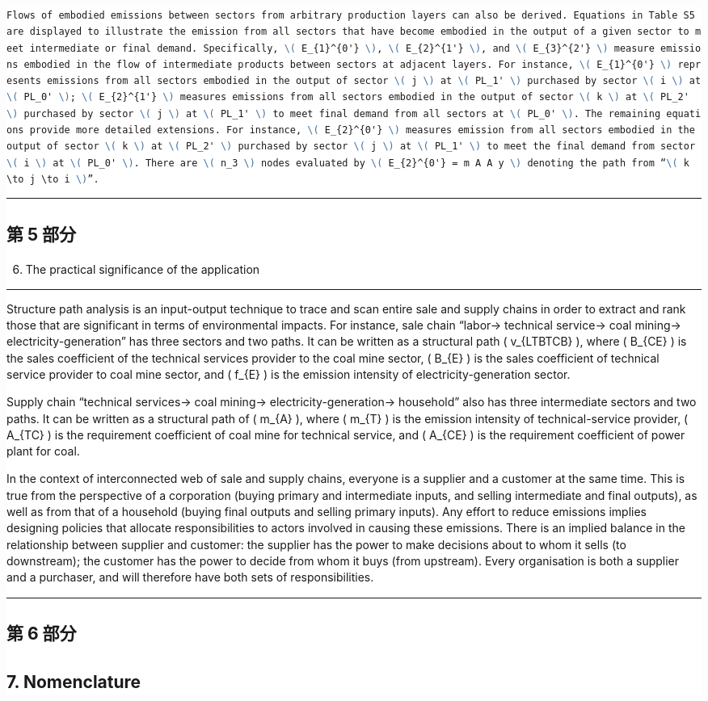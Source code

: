 ```markdown
Flows of embodied emissions between sectors from arbitrary production layers can also be derived. Equations in Table S5 are displayed to illustrate the emission from all sectors that have become embodied in the output of a given sector to meet intermediate or final demand. Specifically, \( E_{1}^{0'} \), \( E_{2}^{1'} \), and \( E_{3}^{2'} \) measure emissions embodied in the flow of intermediate products between sectors at adjacent layers. For instance, \( E_{1}^{0'} \) represents emissions from all sectors embodied in the output of sector \( j \) at \( PL_1' \) purchased by sector \( i \) at \( PL_0' \); \( E_{2}^{1'} \) measures emissions from all sectors embodied in the output of sector \( k \) at \( PL_2' \) purchased by sector \( j \) at \( PL_1' \) to meet final demand from all sectors at \( PL_0' \). The remaining equations provide more detailed extensions. For instance, \( E_{2}^{0'} \) measures emission from all sectors embodied in the output of sector \( k \) at \( PL_2' \) purchased by sector \( j \) at \( PL_1' \) to meet the final demand from sector \( i \) at \( PL_0' \). There are \( n_3 \) nodes evaluated by \( E_{2}^{0'} = m A A y \) denoting the path from “\( k \to j \to i \)”.
```

---

## 第 5 部分

6. The practical significance of the application
-----------------------------------------------

Structure path analysis is an input-output technique to trace and scan entire sale and supply chains in order to extract and rank those that are significant in terms of environmental impacts. For instance, sale chain “labor→ technical service→ coal mining→ electricity-generation” has three sectors and two paths. It can be written as a structural path \( v_{LTBTCB} \), where \( B_{CE} \) is the sales coefficient of the technical services provider to the coal mine sector, \( B_{E} \) is the sales coefficient of technical service provider to coal mine sector, and \( f_{E} \) is the emission intensity of electricity-generation sector.

Supply chain “technical services→ coal mining→ electricity-generation→ household” also has three intermediate sectors and two paths. It can be written as a structural path of \( m_{A} \), where \( m_{T} \) is the emission intensity of technical-service provider, \( A_{TC} \) is the requirement coefficient of coal mine for technical service, and \( A_{CE} \) is the requirement coefficient of power plant for coal.

In the context of interconnected web of sale and supply chains, everyone is a supplier and a customer at the same time. This is true from the perspective of a corporation (buying primary and intermediate inputs, and selling intermediate and final outputs), as well as from that of a household (buying final outputs and selling primary inputs). Any effort to reduce emissions implies designing policies that allocate responsibilities to actors involved in causing these emissions. There is an implied balance in the relationship between supplier and customer: the supplier has the power to make decisions about to whom it sells (to downstream); the customer has the power to decide from whom it buys (from upstream). Every organisation is both a supplier and a purchaser, and will therefore have both sets of responsibilities.

---

## 第 6 部分

## 7. Nomenclature
